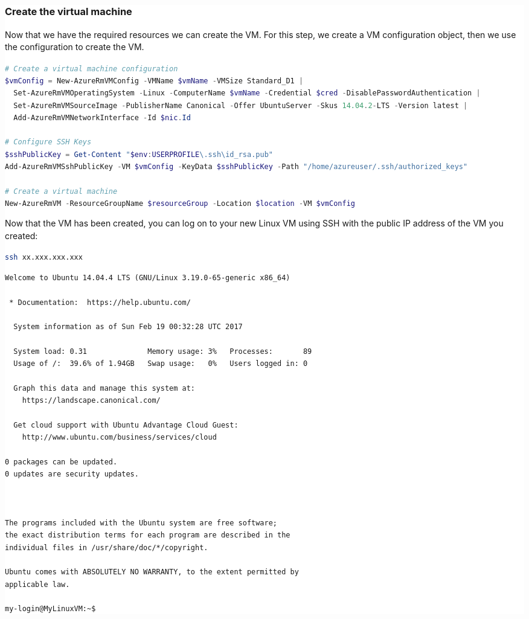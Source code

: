 ### Create the virtual machine

Now that we have the required resources we can create the VM. For this step, we create a VM
configuration object, then we use the configuration to create the VM.

```powershell
# Create a virtual machine configuration
$vmConfig = New-AzureRmVMConfig -VMName $vmName -VMSize Standard_D1 |
  Set-AzureRmVMOperatingSystem -Linux -ComputerName $vmName -Credential $cred -DisablePasswordAuthentication |
  Set-AzureRmVMSourceImage -PublisherName Canonical -Offer UbuntuServer -Skus 14.04.2-LTS -Version latest |
  Add-AzureRmVMNetworkInterface -Id $nic.Id

# Configure SSH Keys
$sshPublicKey = Get-Content "$env:USERPROFILE\.ssh\id_rsa.pub"
Add-AzureRmVMSshPublicKey -VM $vmConfig -KeyData $sshPublicKey -Path "/home/azureuser/.ssh/authorized_keys"

# Create a virtual machine
New-AzureRmVM -ResourceGroupName $resourceGroup -Location $location -VM $vmConfig
```

Now that the VM has been created, you can log on to your new Linux VM using SSH with the public IP
address of the VM you created:

```bash
ssh xx.xxx.xxx.xxx
```

```
Welcome to Ubuntu 14.04.4 LTS (GNU/Linux 3.19.0-65-generic x86_64)

 * Documentation:  https://help.ubuntu.com/

  System information as of Sun Feb 19 00:32:28 UTC 2017

  System load: 0.31              Memory usage: 3%   Processes:       89
  Usage of /:  39.6% of 1.94GB   Swap usage:   0%   Users logged in: 0

  Graph this data and manage this system at:
    https://landscape.canonical.com/

  Get cloud support with Ubuntu Advantage Cloud Guest:
    http://www.ubuntu.com/business/services/cloud

0 packages can be updated.
0 updates are security updates.



The programs included with the Ubuntu system are free software;
the exact distribution terms for each program are described in the
individual files in /usr/share/doc/*/copyright.

Ubuntu comes with ABSOLUTELY NO WARRANTY, to the extent permitted by
applicable law.

my-login@MyLinuxVM:~$
```
